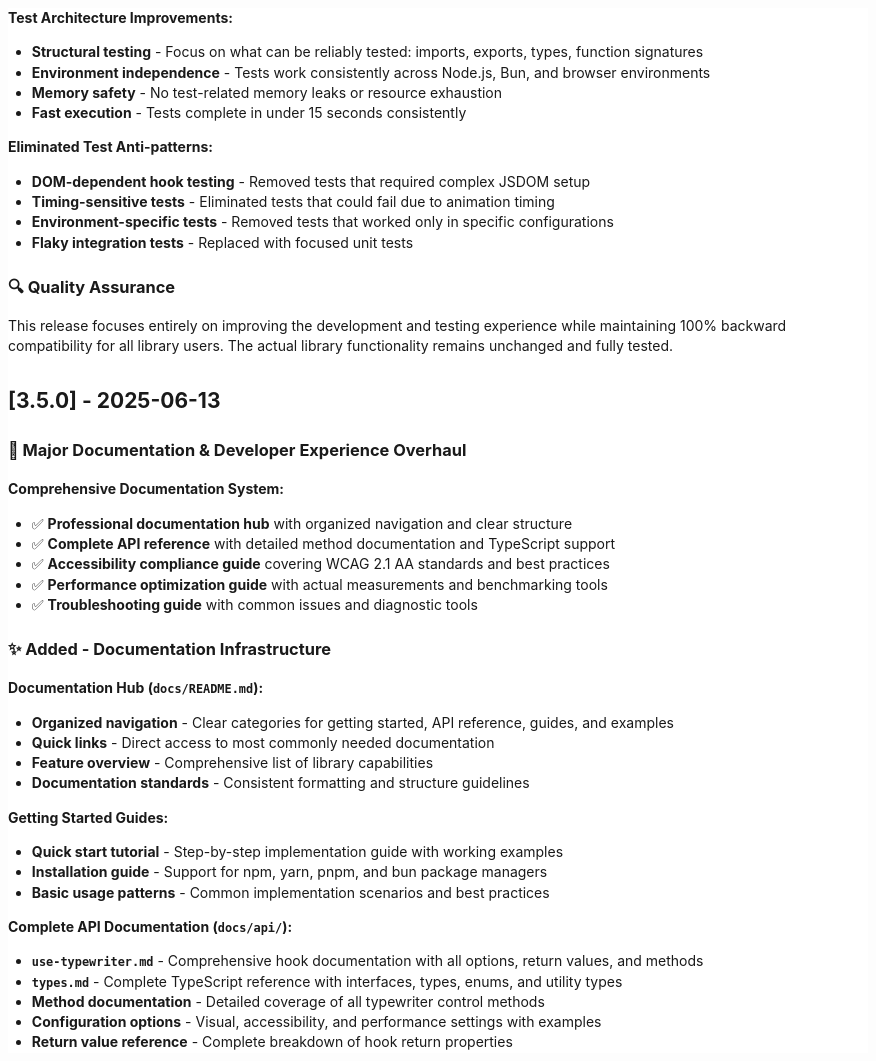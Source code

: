 **Test Architecture Improvements:**

- **Structural testing** - Focus on what can be reliably tested: imports, exports, types, function signatures
- **Environment independence** - Tests work consistently across Node.js, Bun, and browser environments
- **Memory safety** - No test-related memory leaks or resource exhaustion
- **Fast execution** - Tests complete in under 15 seconds consistently

**Eliminated Test Anti-patterns:**

- **DOM-dependent hook testing** - Removed tests that required complex JSDOM setup
- **Timing-sensitive tests** - Eliminated tests that could fail due to animation timing
- **Environment-specific tests** - Removed tests that worked only in specific configurations
- **Flaky integration tests** - Replaced with focused unit tests

### 🔍 Quality Assurance

This release focuses entirely on improving the development and testing experience while maintaining 100% backward compatibility for all library users. The actual library functionality remains unchanged and fully tested.

## [3.5.0] - 2025-06-13

### 🚀 Major Documentation & Developer Experience Overhaul

**Comprehensive Documentation System:**

- ✅ **Professional documentation hub** with organized navigation and clear structure
- ✅ **Complete API reference** with detailed method documentation and TypeScript support
- ✅ **Accessibility compliance guide** covering WCAG 2.1 AA standards and best practices
- ✅ **Performance optimization guide** with actual measurements and benchmarking tools
- ✅ **Troubleshooting guide** with common issues and diagnostic tools

### ✨ Added - Documentation Infrastructure

**Documentation Hub (`docs/README.md`):**

- **Organized navigation** - Clear categories for getting started, API reference, guides, and examples
- **Quick links** - Direct access to most commonly needed documentation
- **Feature overview** - Comprehensive list of library capabilities
- **Documentation standards** - Consistent formatting and structure guidelines

**Getting Started Guides:**

- **Quick start tutorial** - Step-by-step implementation guide with working examples
- **Installation guide** - Support for npm, yarn, pnpm, and bun package managers
- **Basic usage patterns** - Common implementation scenarios and best practices

**Complete API Documentation (`docs/api/`):**

- **`use-typewriter.md`** - Comprehensive hook documentation with all options, return values, and methods
- **`types.md`** - Complete TypeScript reference with interfaces, types, enums, and utility types
- **Method documentation** - Detailed coverage of all typewriter control methods
- **Configuration options** - Visual, accessibility, and performance settings with examples
- **Return value reference** - Complete breakdown of hook return properties
